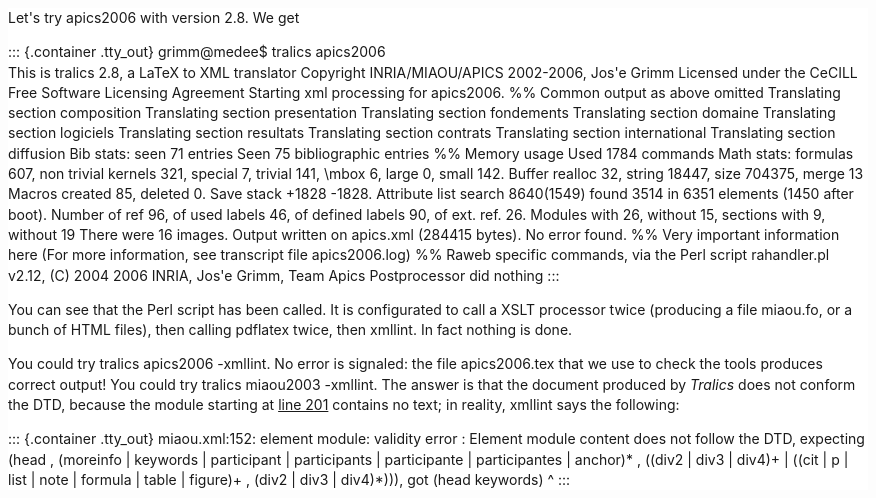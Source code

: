 Let\'s try apics2006 with version 2.8. We get

::: {.container .tty_out}
    grimm@medee$ tralics apics2006     
    This is tralics 2.8, a LaTeX to XML translator
    Copyright INRIA/MIAOU/APICS 2002-2006, Jos\'e Grimm
    Licensed under the CeCILL Free Software Licensing Agreement
    Starting xml processing for apics2006.
    %% Common output as above omitted
    Translating section composition
    Translating section presentation
    Translating section fondements
    Translating section domaine
    Translating section logiciels
    Translating section resultats
    Translating section contrats
    Translating section international
    Translating section diffusion
    Bib stats: seen 71 entries
    Seen 75 bibliographic entries
    %% Memory usage
    Used 1784 commands
    Math stats: formulas 607, non trivial kernels 321,
       special 7, trivial 141, \mbox 6, large 0, small 142.
    Buffer realloc 32, string 18447, size 704375, merge 13
    Macros created 85, deleted 0.
    Save stack +1828 -1828.
    Attribute list search 8640(1549) found 3514 in 6351 elements (1450 after boot).
    Number of ref 96, of used labels 46, of defined labels 90, of ext. ref. 26.
    Modules with 26, without 15, sections with 9, without 19
    There were 16 images.
    Output written on apics.xml (284415 bytes).
    No error found. %% Very important information here
    (For more information, see transcript file apics2006.log)
    %% Raweb specific commands, via the Perl script
    rahandler.pl v2.12, (C) 2004 2006 INRIA, Jos\'e Grimm, Team Apics
    Postprocessor did nothing
:::

You can see that the Perl script has been called. It is configurated to
call a XSLT processor twice (producing a file miaou.fo, or a bunch of
HTML files), then calling pdflatex twice, then xmllint. In fact nothing
is done.

You could try tralics apics2006 -xmllint. No error is signaled: the file
apics2006.tex that we use to check the tools produces correct output!
You could try tralics miaou2003 -xmllint. The answer is that the
document produced by *Tralics* does not conform the DTD, because the
module starting at [line 201](raweb1.html#201) contains no text; in
reality, xmllint says the following:

::: {.container .tty_out}
    miaou.xml:152: element module: validity error : Element module content does 
    not follow the DTD, expecting (head , (moreinfo | keywords | participant | 
    participants | participante | participantes | anchor)* , ((div2 | div3 | 
    div4)+ | ((cit | p | list | note | formula | table | figure)+ , (div2 | 
    div3 | div4)*))), got (head keywords)
    </keywords></module>
                        ^
:::
